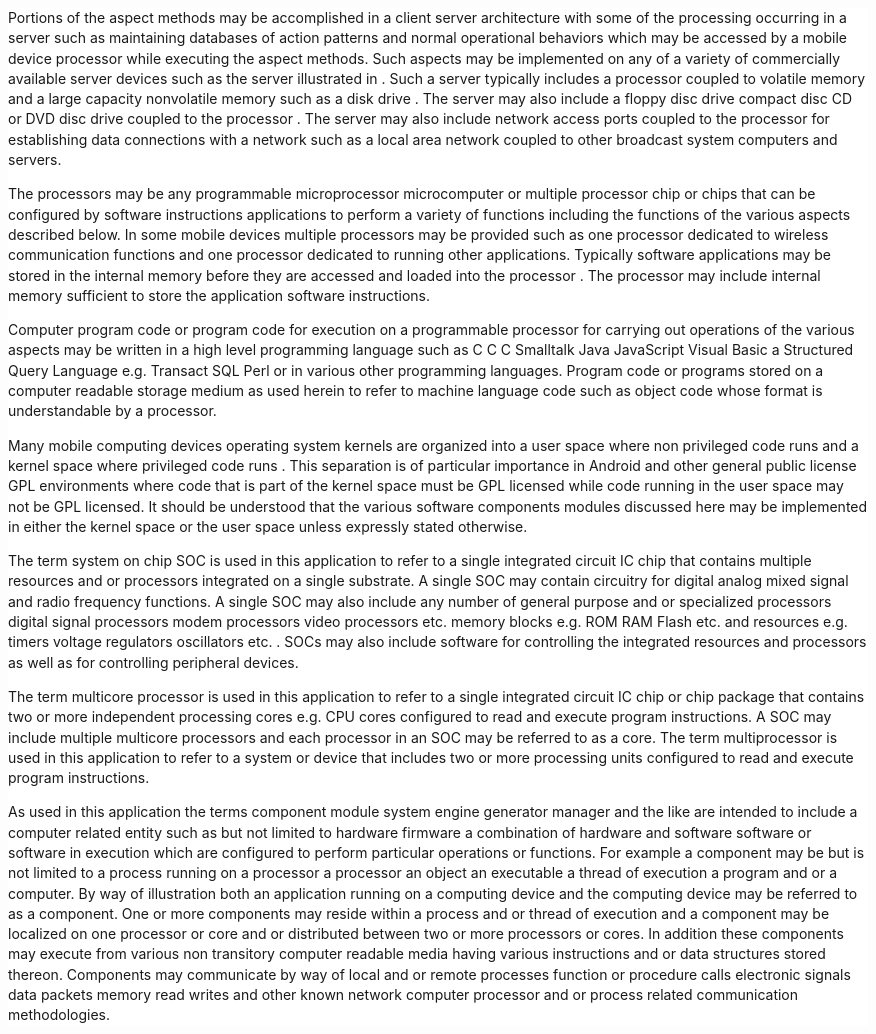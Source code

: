 Portions of the aspect methods may be accomplished in a client server architecture with some of the processing occurring in a server such as maintaining databases of action patterns and normal operational behaviors which may be accessed by a mobile device processor while executing the aspect methods. Such aspects may be implemented on any of a variety of commercially available server devices such as the server illustrated in . Such a server typically includes a processor coupled to volatile memory and a large capacity nonvolatile memory such as a disk drive . The server may also include a floppy disc drive compact disc CD or DVD disc drive coupled to the processor . The server may also include network access ports coupled to the processor for establishing data connections with a network such as a local area network coupled to other broadcast system computers and servers.

The processors may be any programmable microprocessor microcomputer or multiple processor chip or chips that can be configured by software instructions applications to perform a variety of functions including the functions of the various aspects described below. In some mobile devices multiple processors may be provided such as one processor dedicated to wireless communication functions and one processor dedicated to running other applications. Typically software applications may be stored in the internal memory before they are accessed and loaded into the processor . The processor may include internal memory sufficient to store the application software instructions.

Computer program code or program code for execution on a programmable processor for carrying out operations of the various aspects may be written in a high level programming language such as C C C Smalltalk Java JavaScript Visual Basic a Structured Query Language e.g. Transact SQL Perl or in various other programming languages. Program code or programs stored on a computer readable storage medium as used herein to refer to machine language code such as object code whose format is understandable by a processor.

Many mobile computing devices operating system kernels are organized into a user space where non privileged code runs and a kernel space where privileged code runs . This separation is of particular importance in Android and other general public license GPL environments where code that is part of the kernel space must be GPL licensed while code running in the user space may not be GPL licensed. It should be understood that the various software components modules discussed here may be implemented in either the kernel space or the user space unless expressly stated otherwise.

The term system on chip SOC is used in this application to refer to a single integrated circuit IC chip that contains multiple resources and or processors integrated on a single substrate. A single SOC may contain circuitry for digital analog mixed signal and radio frequency functions. A single SOC may also include any number of general purpose and or specialized processors digital signal processors modem processors video processors etc. memory blocks e.g. ROM RAM Flash etc. and resources e.g. timers voltage regulators oscillators etc. . SOCs may also include software for controlling the integrated resources and processors as well as for controlling peripheral devices.

The term multicore processor is used in this application to refer to a single integrated circuit IC chip or chip package that contains two or more independent processing cores e.g. CPU cores configured to read and execute program instructions. A SOC may include multiple multicore processors and each processor in an SOC may be referred to as a core. The term multiprocessor is used in this application to refer to a system or device that includes two or more processing units configured to read and execute program instructions.

As used in this application the terms component module system engine generator manager and the like are intended to include a computer related entity such as but not limited to hardware firmware a combination of hardware and software software or software in execution which are configured to perform particular operations or functions. For example a component may be but is not limited to a process running on a processor a processor an object an executable a thread of execution a program and or a computer. By way of illustration both an application running on a computing device and the computing device may be referred to as a component. One or more components may reside within a process and or thread of execution and a component may be localized on one processor or core and or distributed between two or more processors or cores. In addition these components may execute from various non transitory computer readable media having various instructions and or data structures stored thereon. Components may communicate by way of local and or remote processes function or procedure calls electronic signals data packets memory read writes and other known network computer processor and or process related communication methodologies.
